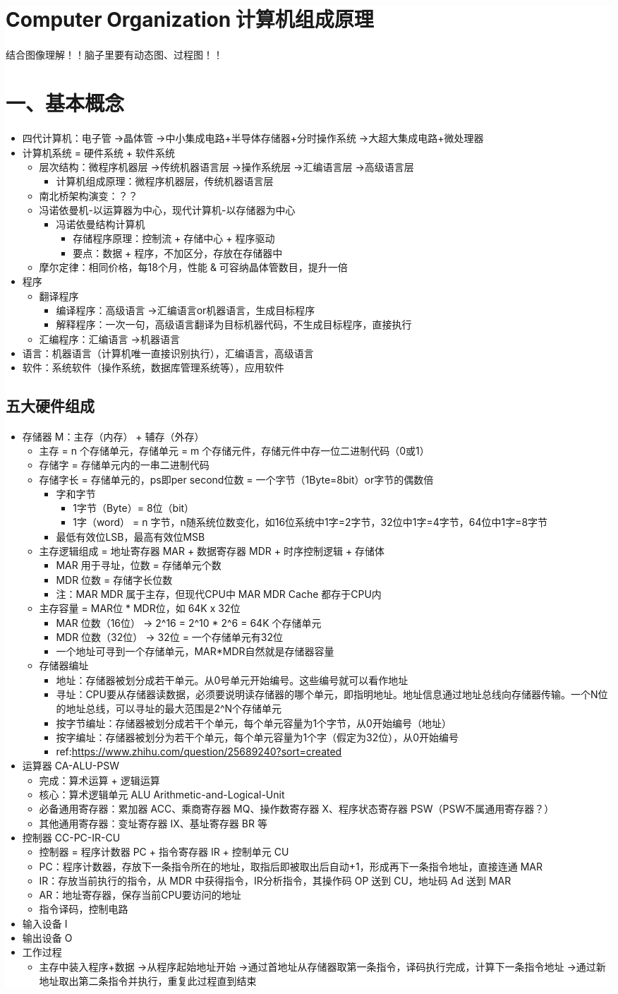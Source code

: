 
# Computer Organization 计算机组成原理

结合图像理解！！脑子里要有动态图、过程图！！

# 一、基本概念
- 四代计算机：电子管 →晶体管 →中小集成电路+半导体存储器+分时操作系统 →大超大集成电路+微处理器
- 计算机系统 = 硬件系统 + 软件系统
  - 层次结构：微程序机器层 →传统机器语言层 →操作系统层 →汇编语言层 →高级语言层
    - 计算机组成原理：微程序机器层，传统机器语言层
  - 南北桥架构演变：？？
  - 冯诺依曼机-以运算器为中心，现代计算机-以存储器为中心
    - 冯诺依曼结构计算机
      - 存储程序原理：控制流 + 存储中心 + 程序驱动
      - 要点：数据 + 程序，不加区分，存放在存储器中
  - 摩尔定律：相同价格，每18个月，性能 & 可容纳晶体管数目，提升一倍
- 程序
  - 翻译程序
    - 编译程序：高级语言 →汇编语言or机器语言，生成目标程序
    - 解释程序：一次一句，高级语言翻译为目标机器代码，不生成目标程序，直接执行
  - 汇编程序：汇编语言 →机器语言
- 语言：机器语言（计算机唯一直接识别执行），汇编语言，高级语言
- 软件：系统软件（操作系统，数据库管理系统等），应用软件
## 五大硬件组成
- 存储器 M：主存（内存） + 辅存（外存）
  - 主存 = n 个存储单元，存储单元 = m 个存储元件，存储元件中存一位二进制代码（0或1）
  - 存储字 = 存储单元内的一串二进制代码
  - 存储字长 = 存储单元的，ps即per second位数 = 一个字节（1Byte=8bit）or字节的偶数倍
    - 字和字节
      - 1字节（Byte）= 8位（bit）
      - 1字（word） = n 字节，n随系统位数变化，如16位系统中1字=2字节，32位中1字=4字节，64位中1字=8字节
    - 最低有效位LSB，最高有效位MSB
  - 主存逻辑组成 = 地址寄存器 MAR + 数据寄存器 MDR + 时序控制逻辑 + 存储体
    - MAR 用于寻址，位数 = 存储单元个数
    - MDR 位数 = 存储字长位数
    - 注：MAR MDR 属于主存，但现代CPU中 MAR MDR Cache 都存于CPU内
  - 主存容量 = MAR位 * MDR位，如 64K x 32位
    - MAR 位数（16位） → 2^16 = 2^10 * 2^6 = 64K 个存储单元
    - MDR 位数（32位） → 32位 = 一个存储单元有32位
    - 一个地址可寻到一个存储单元，MAR*MDR自然就是存储器容量
  - 存储器编址
    - 地址：存储器被划分成若干单元。从0号单元开始编号。这些编号就可以看作地址
    - 寻址：CPU要从存储器读数据，必须要说明读存储器的哪个单元，即指明地址。地址信息通过地址总线向存储器传输。一个N位的地址总线，可以寻址的最大范围是2^N个存储单元
    - 按字节编址：存储器被划分成若干个单元，每个单元容量为1个字节，从0开始编号（地址）
    - 按字编址：存储器被划分为若干个单元，每个单元容量为1个字（假定为32位），从0开始编号
    - ref:https://www.zhihu.com/question/25689240?sort=created
- 运算器 CA-ALU-PSW
  - 完成：算术运算 + 逻辑运算
  - 核心：算术逻辑单元 ALU Arithmetic-and-Logical-Unit
  - 必备通用寄存器：累加器 ACC、乘商寄存器 MQ、操作数寄存器 X、程序状态寄存器 PSW（PSW不属通用寄存器？）
  - 其他通用寄存器：变址寄存器 IX、基址寄存器 BR 等
- 控制器 CC-PC-IR-CU
  - 控制器 = 程序计数器 PC + 指令寄存器 IR + 控制单元 CU
  - PC：程序计数器，存放下一条指令所在的地址，取指后即被取出后自动+1，形成再下一条指令地址，直接连通 MAR
  - IR：存放当前执行的指令，从 MDR 中获得指令，IR分析指令，其操作码 OP 送到 CU，地址码 Ad 送到 MAR
  - AR：地址寄存器，保存当前CPU要访问的地址
  - 指令译码，控制电路
- 输入设备 I
- 输出设备 O
- 工作过程
  - 主存中装入程序+数据 →从程序起始地址开始 →通过首地址从存储器取第一条指令，译码执行完成，计算下一条指令地址 →通过新地址取出第二条指令并执行，重复此过程直到结束
